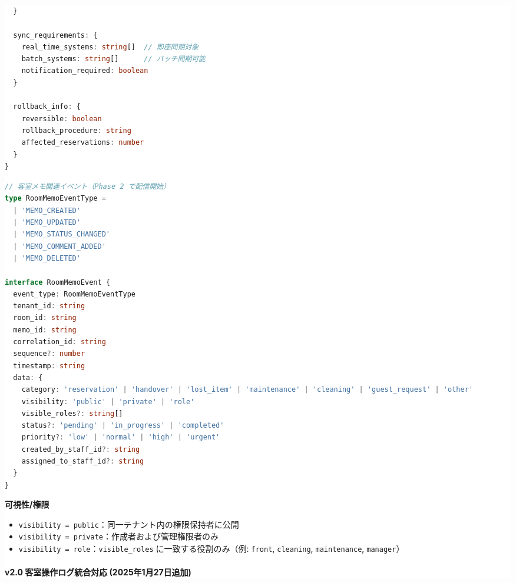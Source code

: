 ```typescript
  }
  
  sync_requirements: {
    real_time_systems: string[]  // 即座同期対象
    batch_systems: string[]      // バッチ同期可能
    notification_required: boolean
  }
  
  rollback_info: {
    reversible: boolean
    rollback_procedure: string
    affected_reservations: number
  }
}
```

```typescript
// 客室メモ関連イベント（Phase 2 で配信開始）
type RoomMemoEventType =
  | 'MEMO_CREATED'
  | 'MEMO_UPDATED'
  | 'MEMO_STATUS_CHANGED'
  | 'MEMO_COMMENT_ADDED'
  | 'MEMO_DELETED'

interface RoomMemoEvent {
  event_type: RoomMemoEventType
  tenant_id: string
  room_id: string
  memo_id: string
  correlation_id: string
  sequence?: number
  timestamp: string
  data: {
    category: 'reservation' | 'handover' | 'lost_item' | 'maintenance' | 'cleaning' | 'guest_request' | 'other'
    visibility: 'public' | 'private' | 'role'
    visible_roles?: string[]
    status?: 'pending' | 'in_progress' | 'completed'
    priority?: 'low' | 'normal' | 'high' | 'urgent'
    created_by_staff_id?: string
    assigned_to_staff_id?: string
  }
}
```

**可視性/権限**
- `visibility = public`：同一テナント内の権限保持者に公開
- `visibility = private`：作成者および管理権限者のみ
- `visibility = role`：`visible_roles` に一致する役割のみ（例: `front`, `cleaning`, `maintenance`, `manager`）

#### **v2.0 客室操作ログ統合対応 (2025年1月27日追加)**

